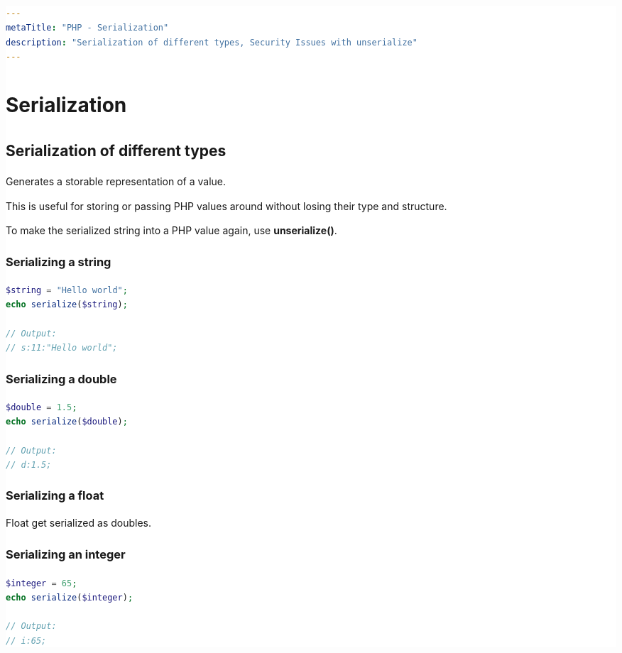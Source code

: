 ```yaml
---
metaTitle: "PHP - Serialization"
description: "Serialization of different types, Security Issues with unserialize"
---
```


# Serialization



## Serialization of different types


Generates a storable representation of a value.

This is useful for storing or passing PHP values around without losing their type and structure.

To make the serialized string into a PHP value again, use **unserialize()**.

### Serializing a string

```php
$string = "Hello world";    
echo serialize($string);

// Output: 
// s:11:"Hello world";

```

### Serializing a double

```php
$double = 1.5;    
echo serialize($double);

// Output: 
// d:1.5;

```

### Serializing a float

Float get serialized as doubles.

### Serializing an integer

```php
$integer = 65;    
echo serialize($integer);

// Output: 
// i:65;

```
